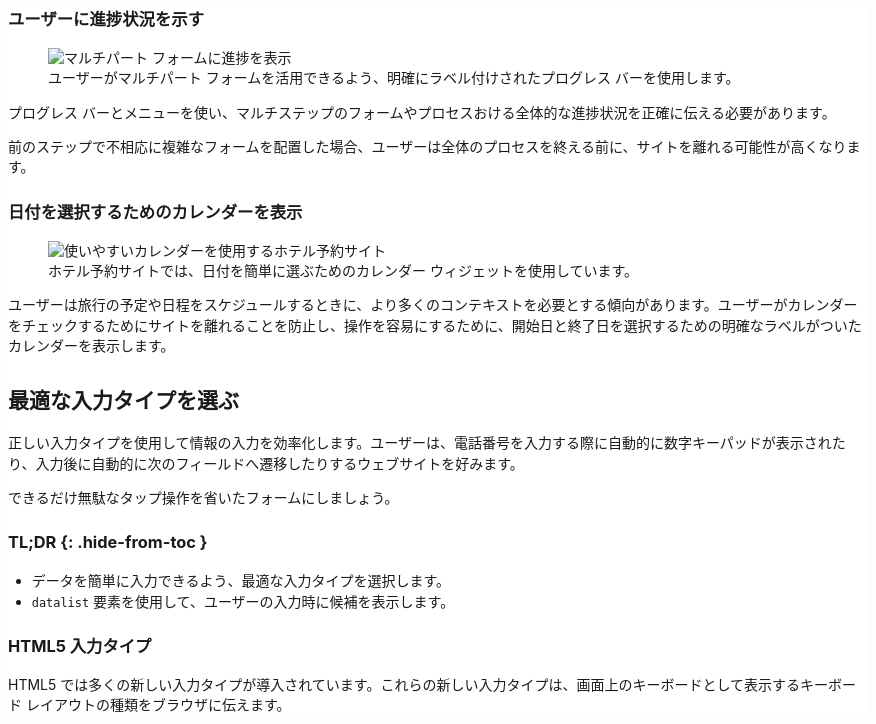 

### ユーザーに進捗状況を示す


<figure class="attempt-right">
<img src="imgs/forms-multipart-good.png" srcset="imgs/forms-multipart-good.png
1x, imgs/forms-multipart-good-2x.png 2x" alt="マルチパート フォームに進捗を表示">
  <figcaption>
    ユーザーがマルチパート フォームを活用できるよう、明確にラベル付けされたプログレス バーを使用します。
</figcaption>
</figure>



プログレス バーとメニューを使い、マルチステップのフォームやプロセスおける全体的な進捗状況を正確に伝える必要があります。

前のステップで不相応に複雑なフォームを配置した場合、ユーザーは全体のプロセスを終える前に、サイトを離れる可能性が高くなります。


<div style="clear:both;"></div>



### 日付を選択するためのカレンダーを表示


<figure class="attempt-right">
<img src="imgs/forms-calendar-good.png" srcset="imgs/forms-calendar-good.png
1x, imgs/forms-calendar-good-2x.png 2x" alt="使いやすいカレンダーを使用するホテル予約サイト">
  <figcaption>
    ホテル予約サイトでは、日付を簡単に選ぶためのカレンダー ウィジェットを使用しています。
</figcaption>
</figure>



ユーザーは旅行の予定や日程をスケジュールするときに、より多くのコンテキストを必要とする傾向があります。ユーザーがカレンダーをチェックするためにサイトを離れることを防止し、操作を容易にするために、開始日と終了日を選択するための明確なラベルがついたカレンダーを表示します。


<div style="clear:both;"></div>



## 最適な入力タイプを選ぶ

正しい入力タイプを使用して情報の入力を効率化します。ユーザーは、電話番号を入力する際に自動的に数字キーパッドが表示されたり、入力後に自動的に次のフィールドへ遷移したりするウェブサイトを好みます。

できるだけ無駄なタップ操作を省いたフォームにしましょう。

### TL;DR {: .hide-from-toc }

- データを簡単に入力できるよう、最適な入力タイプを選択します。
-  <code>datalist</code> 要素を使用して、ユーザーの入力時に候補を表示します。

### HTML5 入力タイプ

HTML5 では多くの新しい入力タイプが導入されています。これらの新しい入力タイプは、画面上のキーボードとして表示するキーボード
レイアウトの種類をブラウザに伝えます。

